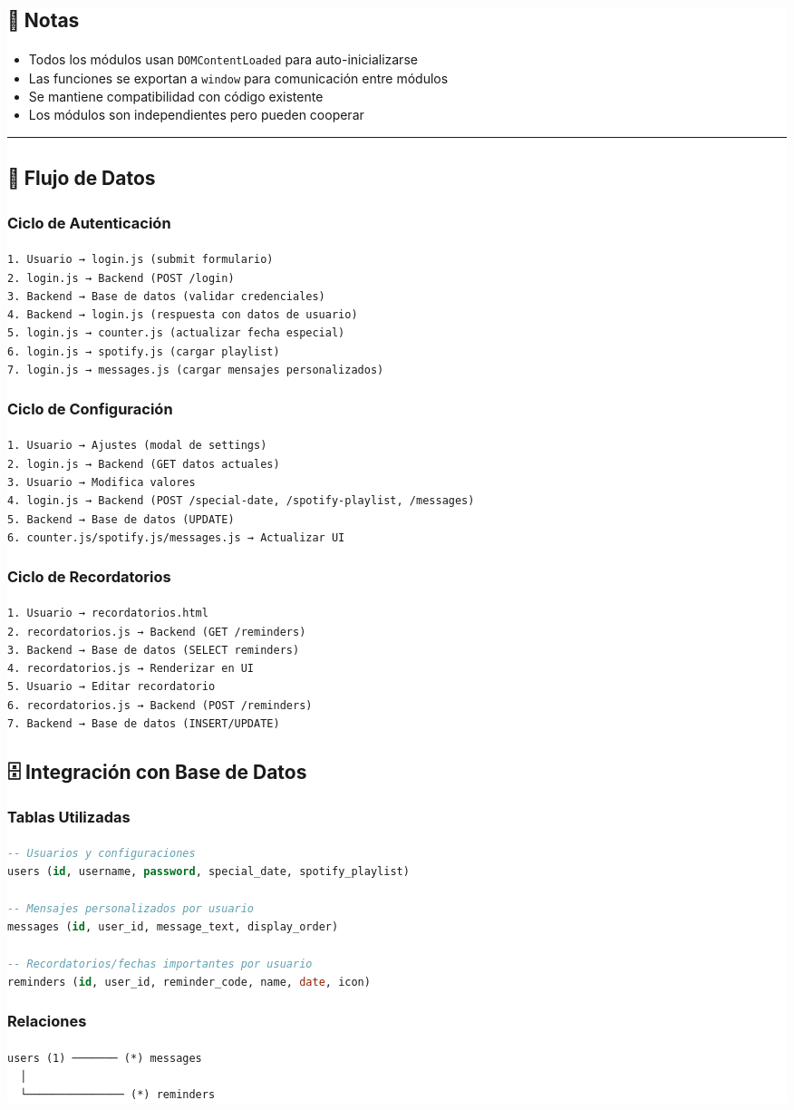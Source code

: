 ## 📝 Notas

- Todos los módulos usan `DOMContentLoaded` para auto-inicializarse
- Las funciones se exportan a `window` para comunicación entre módulos
- Se mantiene compatibilidad con código existente
- Los módulos son independientes pero pueden cooperar

---
## 🔄 Flujo de Datos

### Ciclo de Autenticación
```
1. Usuario → login.js (submit formulario)
2. login.js → Backend (POST /login)
3. Backend → Base de datos (validar credenciales)
4. Backend → login.js (respuesta con datos de usuario)
5. login.js → counter.js (actualizar fecha especial)
6. login.js → spotify.js (cargar playlist)
7. login.js → messages.js (cargar mensajes personalizados)
```

### Ciclo de Configuración
```
1. Usuario → Ajustes (modal de settings)
2. login.js → Backend (GET datos actuales)
3. Usuario → Modifica valores
4. login.js → Backend (POST /special-date, /spotify-playlist, /messages)
5. Backend → Base de datos (UPDATE)
6. counter.js/spotify.js/messages.js → Actualizar UI
```

### Ciclo de Recordatorios
```
1. Usuario → recordatorios.html
2. recordatorios.js → Backend (GET /reminders)
3. Backend → Base de datos (SELECT reminders)
4. recordatorios.js → Renderizar en UI
5. Usuario → Editar recordatorio
6. recordatorios.js → Backend (POST /reminders)
7. Backend → Base de datos (INSERT/UPDATE)
```

## 🗄️ Integración con Base de Datos

### Tablas Utilizadas
```sql
-- Usuarios y configuraciones
users (id, username, password, special_date, spotify_playlist)

-- Mensajes personalizados por usuario
messages (id, user_id, message_text, display_order)

-- Recordatorios/fechas importantes por usuario
reminders (id, user_id, reminder_code, name, date, icon)
```

### Relaciones
```
users (1) ─────── (*) messages
  │
  └─────────────── (*) reminders
```
